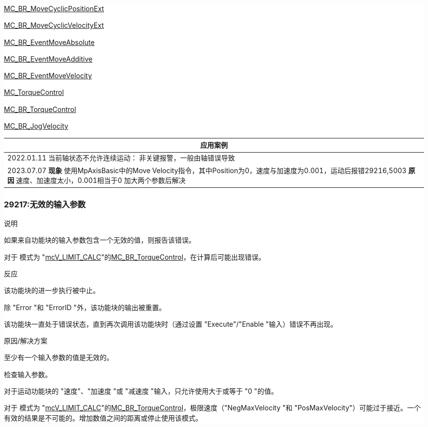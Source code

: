 [MC_BR_MoveCyclicPositionExt](../../../../libraries/acp10_mc/alphabetische_ubersicht/mc_br_movecyclicpositionext/mc_br_movecyclicpositionext.html)

[MC_BR_MoveCyclicVelocityExt](../../../../libraries/acp10_mc/alphabetische_ubersicht/mc_br_movecyclicvelocityext/mc_br_movecyclicvelocityext.html)

[MC_BR_EventMoveAbsolute](../../../../libraries/acp10_mc/alphabetische_ubersicht/mc_br_eventmoveabsolute/mc_br_eventmoveabsolute.html)

[MC_BR_EventMoveAdditive](../../../../libraries/acp10_mc/alphabetische_ubersicht/mc_br_eventmoveadditive/mc_br_eventmoveadditive.html)

[MC_BR_EventMoveVelocity](../../../../libraries/acp10_mc/alphabetische_ubersicht/mc_br_eventmovevelocity/mc_br_eventmovevelocity.html)

[MC_TorqueControl](../../../../libraries/acp10_mc/alphabetische_ubersicht/mc_torquecontrol/mc_torquecontrol.html)

[MC_BR_TorqueControl](../../../../libraries/acp10_mc/alphabetische_ubersicht/mc_br_torquecontrol/mc_br_torquecontrol.html)

[MC_BR_JogVelocity](../../../../libraries/acp10_mc/alphabetische_ubersicht/mc_br_jogvelocity/mc_br_jogvelocity.html)

| 应用案例                                                                                                                                                                        |
|---------------------------------------------------------------------------------------------------------------------------------------------------------------------------------|
| 2022.01.11 当前轴状态不允许连续运动： 非关键报警，一般由轴错误导致                                                                                                              |
| 2023.07.07 **现象** 使用MpAxisBasic中的Move Velocity指令，其中Position为0，速度与加速度为0.001，运动后报错29216,5003 **原因** 速度、加速度太小，0.001相当于0 加大两个参数后解决 |

### 29217:无效的输入参数

说明

如果来自功能块的输入参数包含一个无效的值，则报告该错误。

对于 模式为 "[mcV_LIMIT_CALC](../../../../libraries/acp10_mc/konstanten.html)"的[MC_BR_TorqueControl](../../../../libraries/acp10_mc/alphabetische_ubersicht/mc_br_torquecontrol/mc_br_torquecontrol.html)，在计算后可能出现错误。

反应

该功能块的进一步执行被中止。

除 "Error "和 "ErrorID "外，该功能块的输出被重置。

该功能块一直处于错误状态，直到再次调用该功能块时（通过设置 "Execute"/"Enable "输入）错误不再出现。

原因/解决方案

至少有一个输入参数的值是无效的。

检查输入参数。

对于运动功能块的 "速度"、"加速度 "或 "减速度 "输入，只允许使用大于或等于 "0 "的值。

对于 模式为 "[mcV_LIMIT_CALC](../../../../libraries/acp10_mc/konstanten.html)"的[MC_BR_TorqueControl](../../../../libraries/acp10_mc/alphabetische_ubersicht/mc_br_torquecontrol/mc_br_torquecontrol.html)，极限速度（"NegMaxVelocity "和 "PosMaxVelocity"）可能过于接近。一个有效的结果是不可能的。增加数值之间的距离或停止使用该模式。
